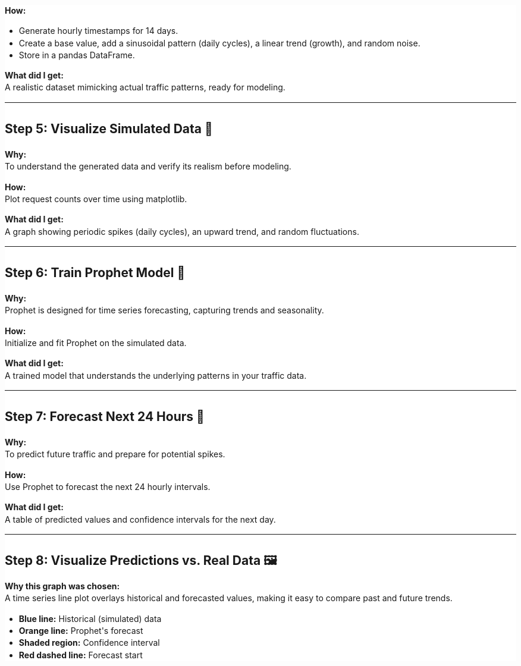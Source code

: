 **How:**  
- Generate hourly timestamps for 14 days.
- Create a base value, add a sinusoidal pattern (daily cycles), a linear trend (growth), and random noise.
- Store in a pandas DataFrame. 

**What did I get:**  
A realistic dataset mimicking actual traffic patterns, ready for modeling.

---

## Step 5: Visualize Simulated Data 👀

**Why:**  
To understand the generated data and verify its realism before modeling.

**How:**  
Plot request counts over time using matplotlib.

**What did I get:**  
A graph showing periodic spikes (daily cycles), an upward trend, and random fluctuations.

---

## Step 6: Train Prophet Model 🤖

**Why:**  
Prophet is designed for time series forecasting, capturing trends and seasonality.

**How:**  
Initialize and fit Prophet on the simulated data.

**What did I get:**  
A trained model that understands the underlying patterns in your traffic data.

---

## Step 7: Forecast Next 24 Hours 🔮

**Why:**  
To predict future traffic and prepare for potential spikes.

**How:**  
Use Prophet to forecast the next 24 hourly intervals.

**What did I get:**  
A table of predicted values and confidence intervals for the next day.

---

## Step 8: Visualize Predictions vs. Real Data 🖼️

**Why this graph was chosen:**  
A time series line plot overlays historical and forecasted values, making it easy to compare past and future trends.  
- **Blue line:** Historical (simulated) data  
- **Orange line:** Prophet's forecast  
- **Shaded region:** Confidence interval  
- **Red dashed line:** Forecast start
